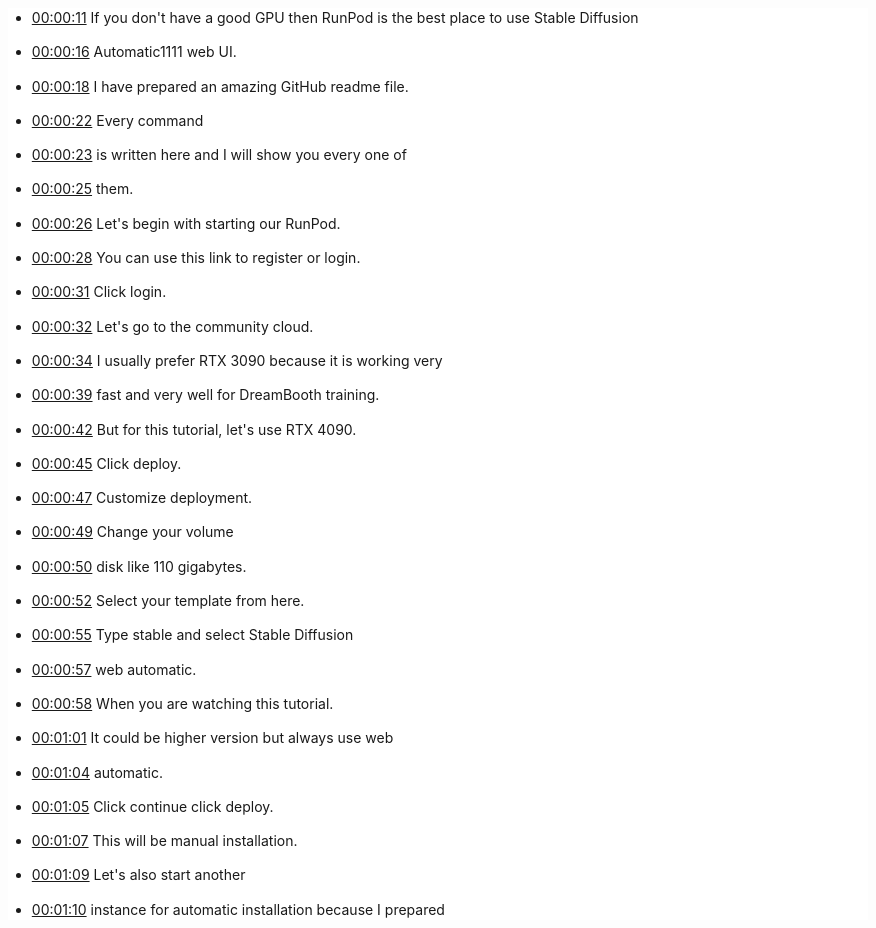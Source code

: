 - [00:00:11](https://www.youtube.com/watch?v=c_S2kFAefTQ&t=11) If you don't have a good GPU then RunPod is the best place to use Stable Diffusion

- [00:00:16](https://www.youtube.com/watch?v=c_S2kFAefTQ&t=16) Automatic1111 web UI.

- [00:00:18](https://www.youtube.com/watch?v=c_S2kFAefTQ&t=18) I have prepared an amazing GitHub readme file.

- [00:00:22](https://www.youtube.com/watch?v=c_S2kFAefTQ&t=22) Every command

- [00:00:23](https://www.youtube.com/watch?v=c_S2kFAefTQ&t=23) is written here and I will show you every one of

- [00:00:25](https://www.youtube.com/watch?v=c_S2kFAefTQ&t=25) them.

- [00:00:26](https://www.youtube.com/watch?v=c_S2kFAefTQ&t=26) Let's begin with starting our RunPod.

- [00:00:28](https://www.youtube.com/watch?v=c_S2kFAefTQ&t=28) You can use this link to register or login.

- [00:00:31](https://www.youtube.com/watch?v=c_S2kFAefTQ&t=31) Click login.

- [00:00:32](https://www.youtube.com/watch?v=c_S2kFAefTQ&t=32) Let's go to the community cloud.

- [00:00:34](https://www.youtube.com/watch?v=c_S2kFAefTQ&t=34) I usually prefer RTX 3090 because it is working very

- [00:00:39](https://www.youtube.com/watch?v=c_S2kFAefTQ&t=39) fast and very well for DreamBooth training.

- [00:00:42](https://www.youtube.com/watch?v=c_S2kFAefTQ&t=42) But for this tutorial, let's use RTX 4090.

- [00:00:45](https://www.youtube.com/watch?v=c_S2kFAefTQ&t=45) Click deploy.

- [00:00:47](https://www.youtube.com/watch?v=c_S2kFAefTQ&t=47) Customize deployment.

- [00:00:49](https://www.youtube.com/watch?v=c_S2kFAefTQ&t=49) Change your volume

- [00:00:50](https://www.youtube.com/watch?v=c_S2kFAefTQ&t=50) disk like 110 gigabytes.

- [00:00:52](https://www.youtube.com/watch?v=c_S2kFAefTQ&t=52) Select your template from here.

- [00:00:55](https://www.youtube.com/watch?v=c_S2kFAefTQ&t=55) Type stable and select Stable Diffusion

- [00:00:57](https://www.youtube.com/watch?v=c_S2kFAefTQ&t=57) web automatic.

- [00:00:58](https://www.youtube.com/watch?v=c_S2kFAefTQ&t=58) When you are watching this tutorial.

- [00:01:01](https://www.youtube.com/watch?v=c_S2kFAefTQ&t=61) It could be higher version but always use web

- [00:01:04](https://www.youtube.com/watch?v=c_S2kFAefTQ&t=64) automatic.

- [00:01:05](https://www.youtube.com/watch?v=c_S2kFAefTQ&t=65) Click continue click deploy.

- [00:01:07](https://www.youtube.com/watch?v=c_S2kFAefTQ&t=67) This will be manual installation.

- [00:01:09](https://www.youtube.com/watch?v=c_S2kFAefTQ&t=69) Let's also start another

- [00:01:10](https://www.youtube.com/watch?v=c_S2kFAefTQ&t=70) instance for automatic installation because I prepared
